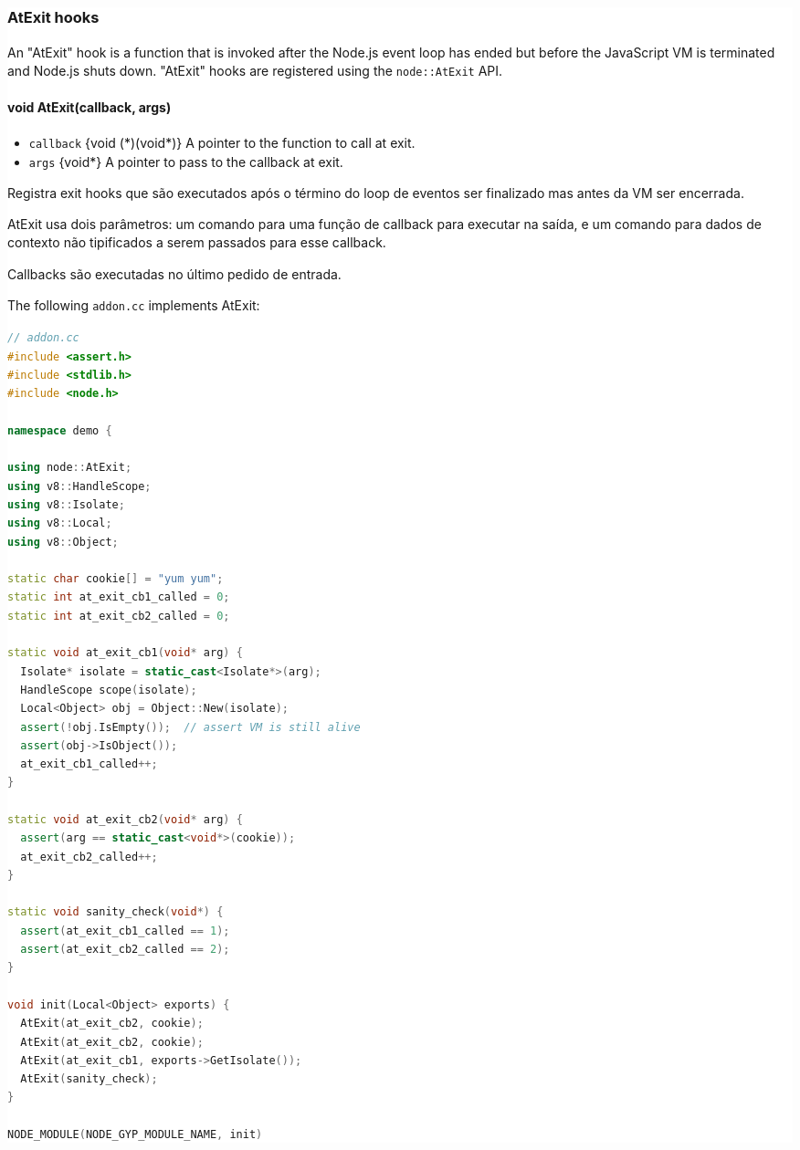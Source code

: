 ### AtExit hooks

An "AtExit" hook is a function that is invoked after the Node.js event loop has ended but before the JavaScript VM is terminated and Node.js shuts down. "AtExit" hooks are registered using the `node::AtExit` API.

#### void AtExit(callback, args)

* `callback` {void (\*)(void\*)} A pointer to the function to call at exit.
* `args` {void\*} A pointer to pass to the callback at exit.

Registra exit hooks que são executados após o término do loop de eventos ser finalizado mas antes da VM ser encerrada.

AtExit usa dois parâmetros: um comando para uma função de callback para executar na saída, e um comando para dados de contexto não tipificados a serem passados ​​para esse callback.

Callbacks são executadas no último pedido de entrada.

The following `addon.cc` implements AtExit:

```cpp
// addon.cc
#include <assert.h>
#include <stdlib.h>
#include <node.h>

namespace demo {

using node::AtExit;
using v8::HandleScope;
using v8::Isolate;
using v8::Local;
using v8::Object;

static char cookie[] = "yum yum";
static int at_exit_cb1_called = 0;
static int at_exit_cb2_called = 0;

static void at_exit_cb1(void* arg) {
  Isolate* isolate = static_cast<Isolate*>(arg);
  HandleScope scope(isolate);
  Local<Object> obj = Object::New(isolate);
  assert(!obj.IsEmpty());  // assert VM is still alive
  assert(obj->IsObject());
  at_exit_cb1_called++;
}

static void at_exit_cb2(void* arg) {
  assert(arg == static_cast<void*>(cookie));
  at_exit_cb2_called++;
}

static void sanity_check(void*) {
  assert(at_exit_cb1_called == 1);
  assert(at_exit_cb2_called == 2);
}

void init(Local<Object> exports) {
  AtExit(at_exit_cb2, cookie);
  AtExit(at_exit_cb2, cookie);
  AtExit(at_exit_cb1, exports->GetIsolate());
  AtExit(sanity_check);
}

NODE_MODULE(NODE_GYP_MODULE_NAME, init)
```